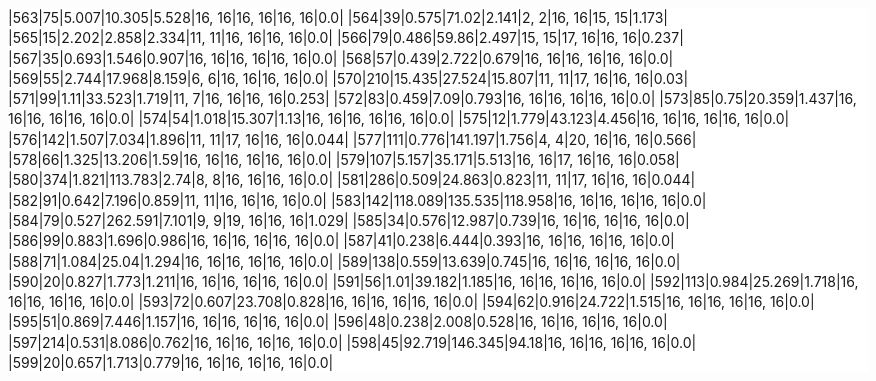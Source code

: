 |563|75|5.007|10.305|5.528|16, 16|16, 16|16, 16|0.0|
|564|39|0.575|71.02|2.141|2, 2|16, 16|15, 15|1.173|
|565|15|2.202|2.858|2.334|11, 11|16, 16|16, 16|0.0|
|566|79|0.486|59.86|2.497|15, 15|17, 16|16, 16|0.237|
|567|35|0.693|1.546|0.907|16, 16|16, 16|16, 16|0.0|
|568|57|0.439|2.722|0.679|16, 16|16, 16|16, 16|0.0|
|569|55|2.744|17.968|8.159|6, 6|16, 16|16, 16|0.0|
|570|210|15.435|27.524|15.807|11, 11|17, 16|16, 16|0.03|
|571|99|1.11|33.523|1.719|11, 7|16, 16|16, 16|0.253|
|572|83|0.459|7.09|0.793|16, 16|16, 16|16, 16|0.0|
|573|85|0.75|20.359|1.437|16, 16|16, 16|16, 16|0.0|
|574|54|1.018|15.307|1.13|16, 16|16, 16|16, 16|0.0|
|575|12|1.779|43.123|4.456|16, 16|16, 16|16, 16|0.0|
|576|142|1.507|7.034|1.896|11, 11|17, 16|16, 16|0.044|
|577|111|0.776|141.197|1.756|4, 4|20, 16|16, 16|0.566|
|578|66|1.325|13.206|1.59|16, 16|16, 16|16, 16|0.0|
|579|107|5.157|35.171|5.513|16, 16|17, 16|16, 16|0.058|
|580|374|1.821|113.783|2.74|8, 8|16, 16|16, 16|0.0|
|581|286|0.509|24.863|0.823|11, 11|17, 16|16, 16|0.044|
|582|91|0.642|7.196|0.859|11, 11|16, 16|16, 16|0.0|
|583|142|118.089|135.535|118.958|16, 16|16, 16|16, 16|0.0|
|584|79|0.527|262.591|7.101|9, 9|19, 16|16, 16|1.029|
|585|34|0.576|12.987|0.739|16, 16|16, 16|16, 16|0.0|
|586|99|0.883|1.696|0.986|16, 16|16, 16|16, 16|0.0|
|587|41|0.238|6.444|0.393|16, 16|16, 16|16, 16|0.0|
|588|71|1.084|25.04|1.294|16, 16|16, 16|16, 16|0.0|
|589|138|0.559|13.639|0.745|16, 16|16, 16|16, 16|0.0|
|590|20|0.827|1.773|1.211|16, 16|16, 16|16, 16|0.0|
|591|56|1.01|39.182|1.185|16, 16|16, 16|16, 16|0.0|
|592|113|0.984|25.269|1.718|16, 16|16, 16|16, 16|0.0|
|593|72|0.607|23.708|0.828|16, 16|16, 16|16, 16|0.0|
|594|62|0.916|24.722|1.515|16, 16|16, 16|16, 16|0.0|
|595|51|0.869|7.446|1.157|16, 16|16, 16|16, 16|0.0|
|596|48|0.238|2.008|0.528|16, 16|16, 16|16, 16|0.0|
|597|214|0.531|8.086|0.762|16, 16|16, 16|16, 16|0.0|
|598|45|92.719|146.345|94.18|16, 16|16, 16|16, 16|0.0|
|599|20|0.657|1.713|0.779|16, 16|16, 16|16, 16|0.0|